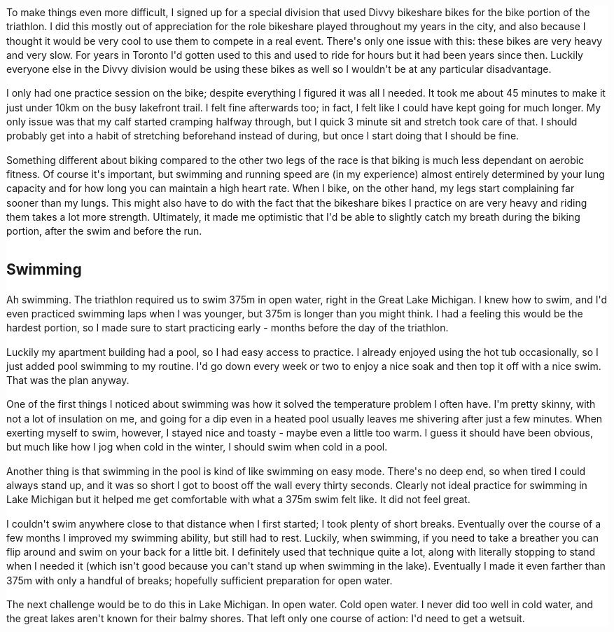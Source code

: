 To make things even more difficult, I signed up for a special division that used Divvy bikeshare bikes for the bike portion of the triathlon. I did this mostly out of appreciation for the role bikeshare played throughout my years in the city, and also because I thought it would be very cool to use them to compete in a real event. There's only one issue with this: these bikes are very heavy and very slow. For years in Toronto I'd gotten used to this and used to ride for hours but it had been years since then. Luckily everyone else in the Divvy division would be using these bikes as well so I wouldn't be at any particular disadvantage.

I only had one practice session on the bike; despite everything I figured it was all I needed. It took me about 45 minutes to make it just under 10km on the busy lakefront trail. I felt fine afterwards too; in fact, I felt like I could have kept going for much longer. My only issue was that my calf started cramping halfway through, but I quick 3 minute sit and stretch took care of that. I should probably get into a habit of stretching beforehand instead of during, but once I start doing that I should be fine.

Something different about biking compared to the other two legs of the race is that biking is much less dependant on aerobic fitness. Of course it's important, but swimming and running speed are (in my experience) almost entirely determined by your lung capacity and for how long you can maintain a high heart rate. When I bike, on the other hand, my legs start complaining far sooner than my lungs. This might also have to do with the fact that the bikeshare bikes I practice on are very heavy and riding them takes a lot more strength. Ultimately, it made me optimistic that I'd be able to slightly catch my breath during the biking portion, after the swim and before the run.

## Swimming

Ah swimming. The triathlon required us to swim 375m in open water, right in the Great Lake Michigan. I knew how to swim, and I'd even practiced swimming laps when I was younger, but 375m is longer than you might think. I had a feeling this would be the hardest portion, so I made sure to start practicing early - months before the day of the triathlon.

Luckily my apartment building had a pool, so I had easy access to practice. I already enjoyed using the hot tub occasionally, so I just added pool swimming to my routine. I'd go down every week or two to enjoy a nice soak and then top it off with a nice swim. That was the plan anyway.

One of the first things I noticed about swimming was how it solved the temperature problem I often have. I'm pretty skinny, with not a lot of insulation on me, and going for a dip even in a heated pool usually leaves me shivering after just a few minutes. When exerting myself to swim, however, I stayed nice and toasty - maybe even a little too warm. I guess it should have been obvious, but much like how I jog when cold in the winter, I should swim when cold in a pool.

Another thing is that swimming in the pool is kind of like swimming on easy mode. There's no deep end, so when tired I could always stand up, and it was so short I got to boost off the wall every thirty seconds. Clearly not ideal practice for swimming in Lake Michigan but it helped me get comfortable with what a 375m swim felt like. It did not feel great.

I couldn't swim anywhere close to that distance when I first started; I took plenty of short breaks. Eventually over the course of a few months I improved my swimming ability, but still had to rest. Luckily, when swimming, if you need to take a breather you can flip around and swim on your back for a little bit. I definitely used that technique quite a lot, along with literally stopping to stand when I needed it (which isn't good because you can't stand up when swimming in the lake). Eventually I made it even farther than 375m with only a handful of breaks; hopefully sufficient preparation for open water.

The next challenge would be to do this in Lake Michigan. In open water. Cold open water. I never did too well in cold water, and the great lakes aren't known for their balmy shores. That left only one course of action: I'd need to get a wetsuit. 
